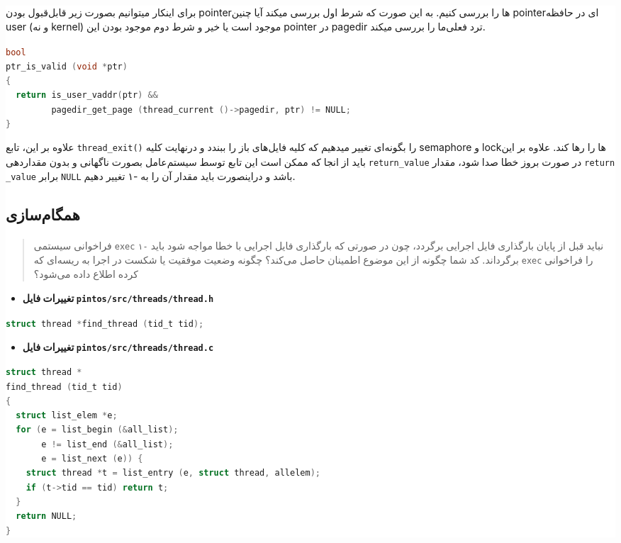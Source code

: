 برای اینکار میتوانیم بصورت زیر قابل‌قبول بودن 
pointerها
را بررسی کنیم. به این صورت که شرط اول بررسی میکند آیا چنین
pointerای
در حافظه 
user
(و نه kernel)
موجود است یا خیر و شرط دوم موجود بودن این
pointer
در 
pagedir
ترد فعلی‌ما را بررسی میکند.

```c
bool
ptr_is_valid (void *ptr)
{
  return is_user_vaddr(ptr) &&
         pagedir_get_page (thread_current ()->pagedir, ptr) != NULL;
}
```

علاوه بر این، تابع 
`thread_exit()`
را بگونه‌ای تغییر میدهیم که کلیه فایل‌های باز را ببندد و درنهایت کلیه 
semaphore
و
lockها
را رها کند.
علاوه بر این باید از انجا که ممکن است این تابع توسط سیستم‌عامل بصورت ناگهانی و بدون مقداردهی 
`return_value`
در صورت بروز خطا 
صدا شود، مقدار
`return_value`
برابر
`NULL`
باشد و دراینصورت باید مقدار آن را به -۱ تغییر دهیم.

همگام‌سازی
---------------
> فراخوانی سیستمی `exec` نباید قبل از پایان بارگذاری فایل اجرایی برگردد، چون در صورتی که بارگذاری فایل اجرایی با خطا مواجه شود باید `-۱` برگرداند. کد شما چگونه از این موضوع اطمینان حاصل می‌کند؟ چگونه وضعیت موفقیت یا شکست در اجرا به ریسه‌ای که `exec` را فراخوانی کرده اطلاع داده می‌شود؟

- **تغییرات فایل `pintos/src/threads/thread.h`**
```c
struct thread *find_thread (tid_t tid);
```

- **تغییرات فایل `pintos/src/threads/thread.c`**
```c
struct thread *
find_thread (tid_t tid)
{
  struct list_elem *e;
  for (e = list_begin (&all_list);
       e != list_end (&all_list);
       e = list_next (e)) {
    struct thread *t = list_entry (e, struct thread, allelem);
    if (t->tid == tid) return t;
  }
  return NULL;
}
```
